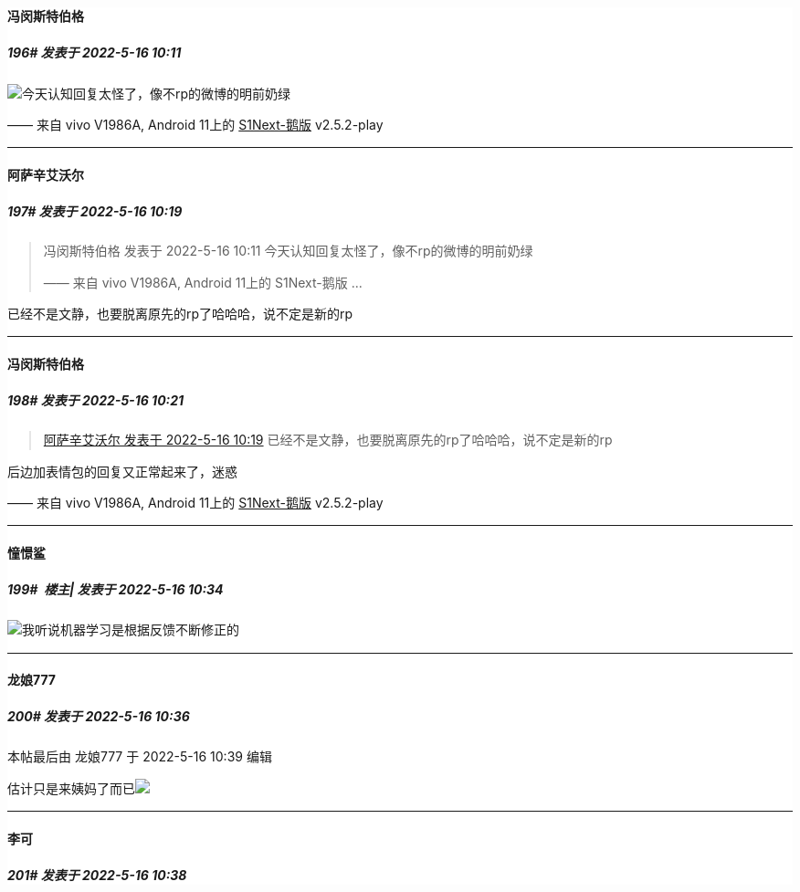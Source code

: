 ####  冯闵斯特伯格  
##### 196#       发表于 2022-5-16 10:11

<img src="https://static.saraba1st.com/image/smiley/face2017/002.png" referrerpolicy="no-referrer">今天认知回复太怪了，像不rp的微博的明前奶绿

—— 来自 vivo V1986A, Android 11上的 [S1Next-鹅版](https://github.com/ykrank/S1-Next/releases) v2.5.2-play



*****

####  阿萨辛艾沃尔  
##### 197#       发表于 2022-5-16 10:19

<blockquote>冯闵斯特伯格 发表于 2022-5-16 10:11
今天认知回复太怪了，像不rp的微博的明前奶绿

—— 来自 vivo V1986A, Android 11上的 S1Next-鹅版 ...</blockquote>
已经不是文静，也要脱离原先的rp了哈哈哈，说不定是新的rp

*****

####  冯闵斯特伯格  
##### 198#       发表于 2022-5-16 10:21

<blockquote><a href="httphttps://bbs.saraba1st.com/2b/forum.php?mod=redirect&amp;goto=findpost&amp;pid=55861819&amp;ptid=2068028" target="_blank">阿萨辛艾沃尔 发表于 2022-5-16 10:19</a>
已经不是文静，也要脱离原先的rp了哈哈哈，说不定是新的rp</blockquote>
后边加表情包的回复又正常起来了，迷惑

—— 来自 vivo V1986A, Android 11上的 [S1Next-鹅版](https://github.com/ykrank/S1-Next/releases) v2.5.2-play



*****

####  憧憬鲨  
##### 199#         楼主| 发表于 2022-5-16 10:34

<img src="https://static.saraba1st.com/image/smiley/face2017/007.png" referrerpolicy="no-referrer">我听说机器学习是根据反馈不断修正的

*****

####  龙娘777  
##### 200#       发表于 2022-5-16 10:36

 本帖最后由 龙娘777 于 2022-5-16 10:39 编辑 

估计只是来姨妈了而已<img src="https://static.saraba1st.com/image/smiley/face2017/067.png" referrerpolicy="no-referrer"> 

*****

####  李可  
##### 201#       发表于 2022-5-16 10:38
